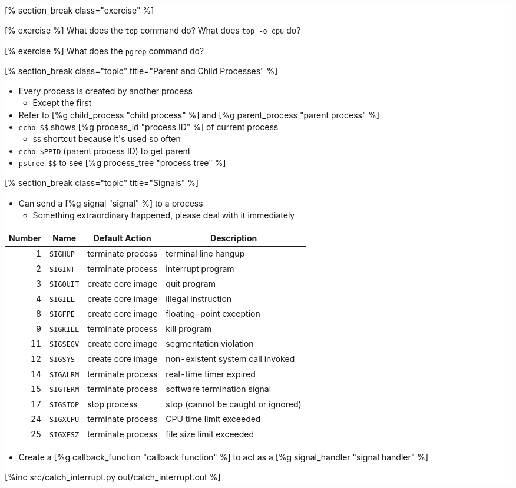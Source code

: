 
[% section_break class="exercise" %]

[% exercise %]
What does the `top` command do?
What does `top -o cpu` do?

[% exercise %]
What does the `pgrep` command do?


[% section_break class="topic" title="Parent and Child Processes" %]

-   Every process is created by another process
    -   Except the first
-   Refer to [%g child_process "child process" %] and [%g parent_process "parent process" %]
-   `echo $$` shows [%g process_id "process ID" %] of current process
    -   `$$` shortcut because it's used so often
-   `echo $PPID` (parent process ID) to get parent
-   `pstree $$` to see [%g process_tree "process tree" %]


[% section_break class="topic" title="Signals" %]

-   Can send a [%g signal "signal" %] to a process
    -   Something extraordinary happened, please deal with it immediately

| Number | Name      | Default Action    | Description |
| -----: | --------- | ----------------- | ----------- |
|      1 | `SIGHUP`  | terminate process | terminal line hangup |
|      2 | `SIGINT`  | terminate process | interrupt program |
|      3 | `SIGQUIT` | create core image | quit program |
|      4 | `SIGILL`  | create core image | illegal instruction |
|      8 | `SIGFPE`  | create core image | floating-point exception |
|      9 | `SIGKILL` | terminate process | kill program |
|     11 | `SIGSEGV` | create core image | segmentation violation |
|     12 | `SIGSYS`  | create core image | non-existent system call invoked |
|     14 | `SIGALRM` | terminate process | real-time timer expired |
|     15 | `SIGTERM` | terminate process | software termination signal |
|     17 | `SIGSTOP` | stop process      | stop (cannot be caught or ignored) |
|     24 | `SIGXCPU` | terminate process | CPU time limit exceeded |
|     25 | `SIGXFSZ` | terminate process | file size limit exceeded |

-   Create a [%g callback_function "callback function" %] to act as a [%g signal_handler "signal handler" %]

[%inc src/catch_interrupt.py out/catch_interrupt.out %]
